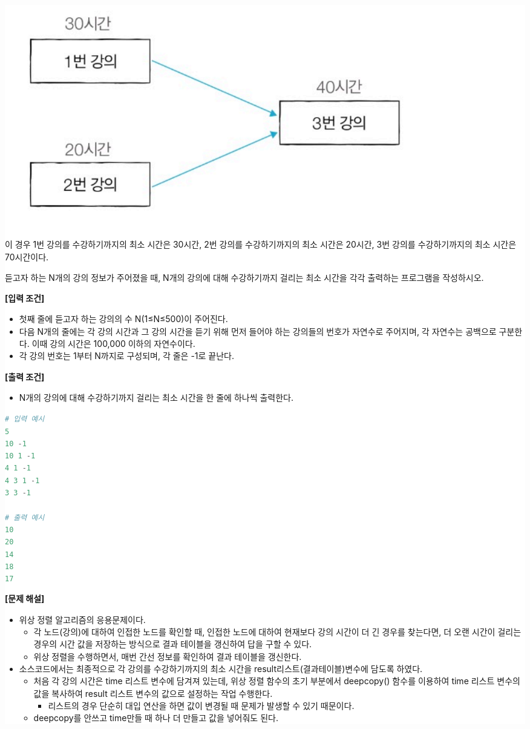 ![커리큘럼](/assets/images/ch10/ch-10-커리큘럼.png)

이 경우 1번 강의를 수강하기까지의 최소 시간은 30시간, 2번 강의를 수강하기까지의 최소 시간은 20시간, 3번 강의를 수강하기까지의 최소 시간은 70시간이다.

듣고자 하는 N개의 강의 정보가 주어졌을 때, N개의 강의에 대해 수강하기까지 걸리는 최소 시간을 각각 출력하는 프로그램을 작성하시오.

**[입력 조건]**

* 첫째 줄에 듣고자 하는 강의의 수 N(1≤N≤500)이 주어진다.
* 다음 N개의 줄에는 각 강의 시간과 그 강의 시간을 듣기 위해 먼저 들어야 하는 강의들의 번호가 자연수로 주어지며, 각 자연수는 공백으로 구분한다. 이때 강의 시간은 100,000 이하의 자연수이다.
* 각 강의 번호는 1부터 N까지로 구성되며, 각 줄은 -1로 끝난다.

**[출력 조건]**

* N개의 강의에 대해 수강하기까지 걸리는 최소 시간을 한 줄에 하나씩 출력한다.

```python  
# 입력 예시
5
10 -1
10 1 -1
4 1 -1
4 3 1 -1
3 3 -1

# 출력 예시
10
20
14
18
17
```

**[문제 해설]**

* 위상 정렬 알고리즘의 응용문제이다.
  * 각 노드(강의)에 대하여 인접한 노드를 확인할 때, 인접한 노드에 대하여 현재보다 강의 시간이 더 긴 경우를 찾는다면, 더 오랜 시간이 걸리는 경우의 시간 값을 저장하는 방식으로 결과 테이블을 갱신하여 답을 구할 수 있다.
  * 위상 정렬을 수행하면서, 매번 간선 정보를 확인하여 결과 테이블을 갱신한다.
* 소스코드에서는 최종적으로 각 강의를 수강하기까지의 최소 시간을 result리스트(결과테이블)변수에 담도록 하였다.
  * 처음 각 강의 시간은 time 리스트 변수에 담겨져 있는데, 위상 정렬 함수의 초기 부분에서 deepcopy() 함수를 이용하여 time 리스트 변수의 값을 복사하여 result 리스트 변수의 값으로 설정하는 작업 수행한다.
    * 리스트의 경우 단순히 대입 연산을 하면 값이 변경될 때 문제가 발생할 수 있기 때문이다.
  * deepcopy를 안쓰고 time만들 때 하나 더 만들고 값을 넣어줘도 된다.
